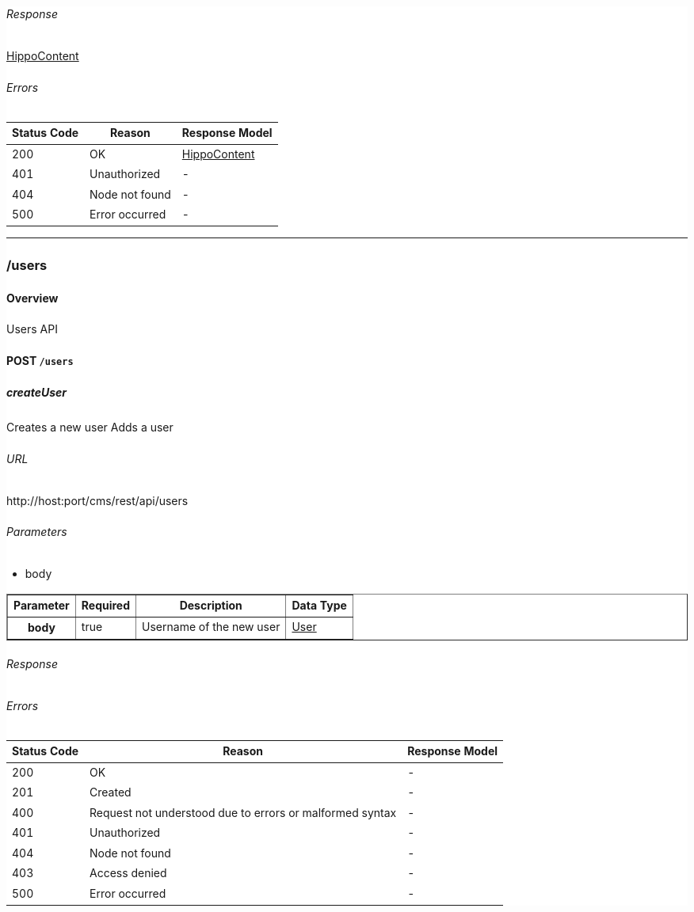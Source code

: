 ###### Response
[HippoContent](#HippoContent)


###### Errors
| Status Code | Reason      | Response Model |
|-------------|-------------|----------------|
| 200    | OK | [HippoContent](#HippoContent) |
| 401    | Unauthorized | - |
| 404    | Node not found | - |
| 500    | Error occurred | - |


- - -
### /users
#### Overview
Users API

#### **POST** `/users`
##### createUser 

Creates a new user
Adds a user

###### URL
http://host:port/cms/rest/api/users
###### Parameters
- body

<table border="1">
    <tr>
        <th>Parameter</th>
        <th>Required</th>
        <th>Description</th>
        <th>Data Type</th>
    </tr>
    <tr>
        <th>body</th>
        <td>true</td>
        <td>Username of the new user</td>
        <td><a href="#User">User</a></td>
    </tr>
</table>

###### Response
[](#)


###### Errors
| Status Code | Reason      | Response Model |
|-------------|-------------|----------------|
| 200    | OK | - |
| 201    | Created | - |
| 400    | Request not understood due to errors or malformed syntax | - |
| 401    | Unauthorized | - |
| 404    | Node not found | - |
| 403    | Access denied | - |
| 500    | Error occurred | - |
